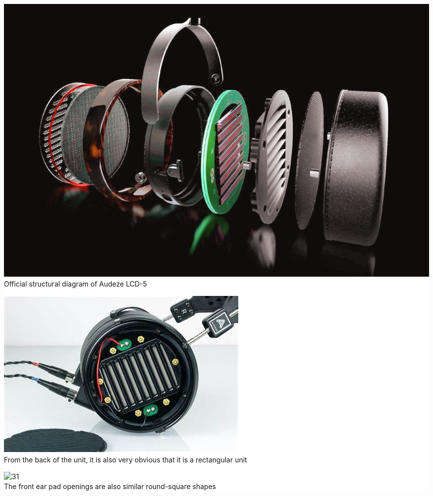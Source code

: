 ![29](<../../assets/Popular%20Science%20and%20Miscellaneous%20Talks%20on%20Planar%20Magnetic%20Headphones%20(Part%201)/29.jpg>)  
Official structural diagram of Audeze LCD-5

![30](<../../assets/Popular%20Science%20and%20Miscellaneous%20Talks%20on%20Planar%20Magnetic%20Headphones%20(Part%201)/30.jpg>)  
From the back of the unit, it is also very obvious that it is a rectangular unit

![31](<../../assets/Popular%20Science%20and%20Miscellaneous%20Talks%20on%20Planar%20Magnetic%20Headphones%20(Part%201)/31.jpg>)  
The front ear pad openings are also similar round-square shapes
